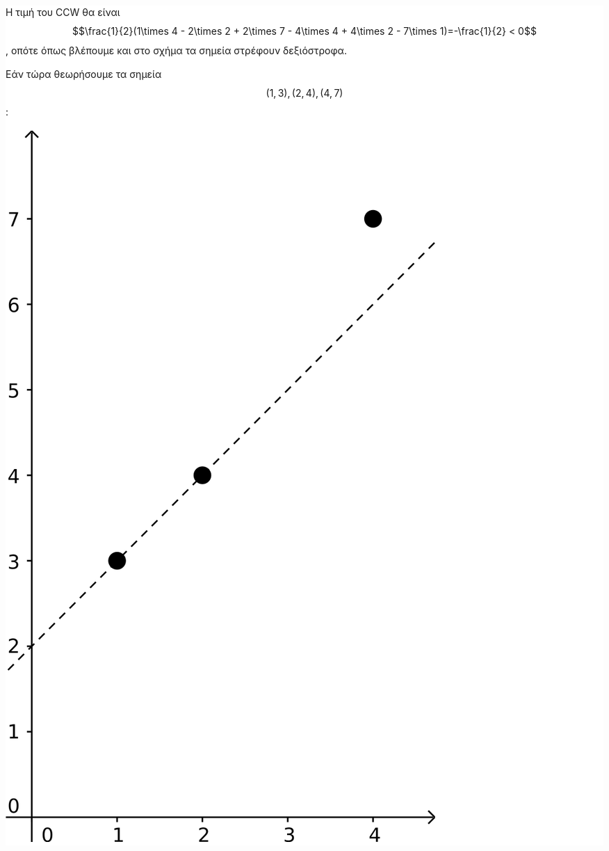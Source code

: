 Η τιμή του CCW θα είναι $$\frac{1}{2}(1\times 4 - 2\times 2 + 2\times 7 - 4\times 4 + 4\times 2 - 7\times 1)=-\frac{1}{2} < 0$$, οπότε όπως βλέπουμε και στο σχήμα τα σημεία στρέφουν δεξιόστροφα.

Εάν τώρα θεωρήσουμε τα σημεία $$(1,3), (2,4), (4,7)$$:

![](../assets/ccw-positive-example.svg)
